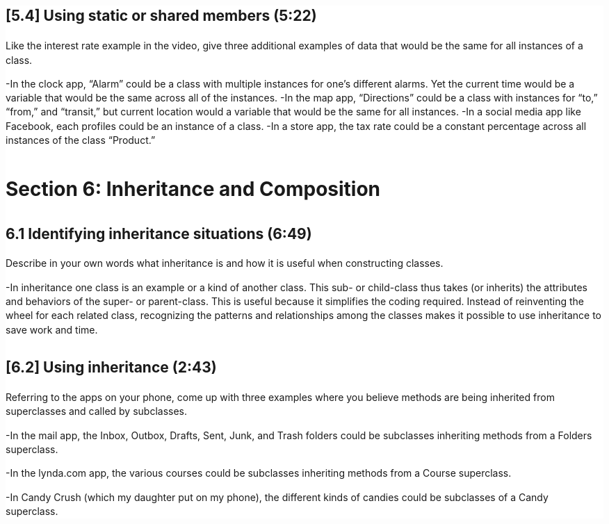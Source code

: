 
[5.4] Using static or shared members (5:22)
-------------------------------------------
Like the interest rate example in the video, give three additional examples of
data that would be the same for all instances of a class.


-In the clock app, “Alarm” could be a class with multiple instances for one’s different alarms. Yet the current time would be a variable that would be the same across all of the instances. 
-In the map app, “Directions” could be a class with instances for “to,” “from,” and “transit,” but current location would a variable that would be the same for all instances. 
-In a social media app like Facebook, each profiles could be an instance of a class. 
-In a store app, the tax rate could be a constant percentage across all instances of the class “Product.”   



Section 6: Inheritance and Composition
======================================
6.1 Identifying inheritance situations (6:49)
---------------------------------------------
Describe in your own words what inheritance is and how it is useful when
constructing classes.

-In inheritance one class is an example or a kind of another class. This sub- or child-class thus takes (or inherits) the attributes and behaviors of the super- or parent-class. This is useful because it simplifies the coding required. Instead of reinventing the wheel for each related class, recognizing the patterns and relationships among the classes makes it possible to use inheritance to save work and time. 

[6.2] Using inheritance (2:43)
------------------------------
Referring to the apps on your phone, come up with three examples where you
believe methods are being inherited from superclasses and called by subclasses.


-In the mail app, the Inbox, Outbox, Drafts, Sent, Junk, and Trash folders could be subclasses inheriting methods from a Folders superclass. 

-In the lynda.com app, the various courses could be subclasses inheriting methods from a Course superclass. 

-In Candy Crush (which my daughter put on my phone), the different kinds of candies could be subclasses of a Candy superclass. 



